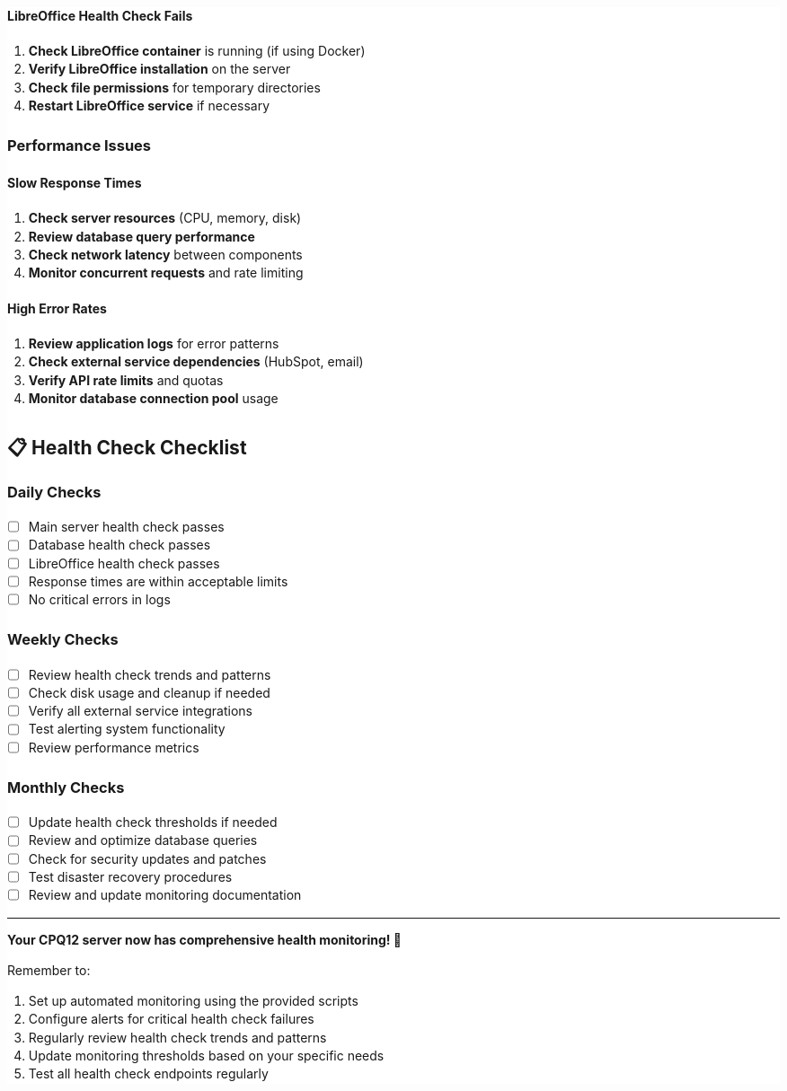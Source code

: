 #### LibreOffice Health Check Fails
1. **Check LibreOffice container** is running (if using Docker)
2. **Verify LibreOffice installation** on the server
3. **Check file permissions** for temporary directories
4. **Restart LibreOffice service** if necessary

### Performance Issues

#### Slow Response Times
1. **Check server resources** (CPU, memory, disk)
2. **Review database query performance**
3. **Check network latency** between components
4. **Monitor concurrent requests** and rate limiting

#### High Error Rates
1. **Review application logs** for error patterns
2. **Check external service dependencies** (HubSpot, email)
3. **Verify API rate limits** and quotas
4. **Monitor database connection pool** usage

## 📋 Health Check Checklist

### Daily Checks
- [ ] Main server health check passes
- [ ] Database health check passes
- [ ] LibreOffice health check passes
- [ ] Response times are within acceptable limits
- [ ] No critical errors in logs

### Weekly Checks
- [ ] Review health check trends and patterns
- [ ] Check disk usage and cleanup if needed
- [ ] Verify all external service integrations
- [ ] Test alerting system functionality
- [ ] Review performance metrics

### Monthly Checks
- [ ] Update health check thresholds if needed
- [ ] Review and optimize database queries
- [ ] Check for security updates and patches
- [ ] Test disaster recovery procedures
- [ ] Review and update monitoring documentation

---

**Your CPQ12 server now has comprehensive health monitoring! 🚀**

Remember to:
1. Set up automated monitoring using the provided scripts
2. Configure alerts for critical health check failures
3. Regularly review health check trends and patterns
4. Update monitoring thresholds based on your specific needs
5. Test all health check endpoints regularly

